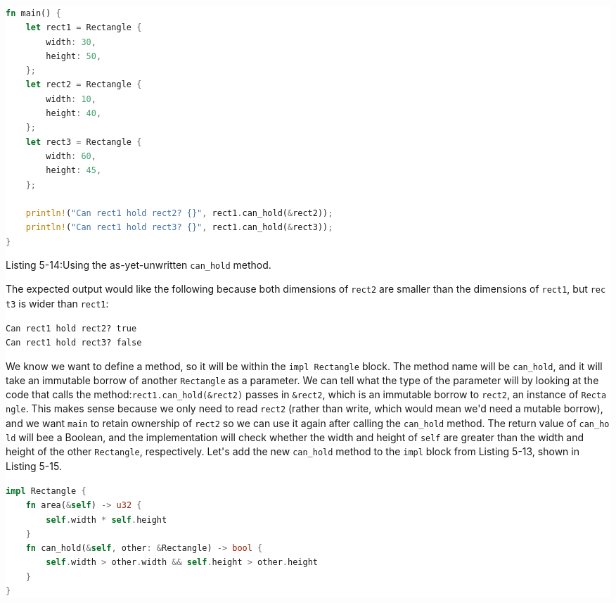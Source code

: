 ```rust
fn main() {
    let rect1 = Rectangle {
        width: 30,
        height: 50,
    };
    let rect2 = Rectangle {
        width: 10,
        height: 40,
    };
    let rect3 = Rectangle {
        width: 60,
        height: 45,
    };

    println!("Can rect1 hold rect2? {}", rect1.can_hold(&rect2));
    println!("Can rect1 hold rect3? {}", rect1.can_hold(&rect3));
}
```

Listing 5-14:Using the as-yet-unwritten `can_hold` method.

The expected output would like the following because both dimensions of `rect2` are smaller than the dimensions of `rect1`, but `rect3` is wider than `rect1`:

```
Can rect1 hold rect2? true
Can rect1 hold rect3? false
```

We know we want to define a method, so it will be within the `impl Rectangle` block.
The method name will be `can_hold`, and it will take an immutable borrow of another `Rectangle` as a parameter.
We can tell what the type of the parameter will by looking at the code that calls the method:`rect1.can_hold(&rect2)` passes in `&rect2`, which is an immutable borrow to `rect2`, an instance of `Rectangle`.
This makes sense because we only need to read `rect2` (rather than write, which would mean we'd need a mutable borrow), and we want `main` to retain ownership of `rect2` so we can use it again after calling the `can_hold` method.
The return value of `can_hold` will bee a Boolean, and the implementation will check whether the width and height of `self` are greater than the width and height of the other `Rectangle`, respectively.
Let's add the new `can_hold` method to the `impl` block from Listing 5-13, shown in Listing 5-15.

```rust
impl Rectangle {
    fn area(&self) -> u32 {
        self.width * self.height
    }
    fn can_hold(&self, other: &Rectangle) -> bool {
        self.width > other.width && self.height > other.height
    }
}
```
